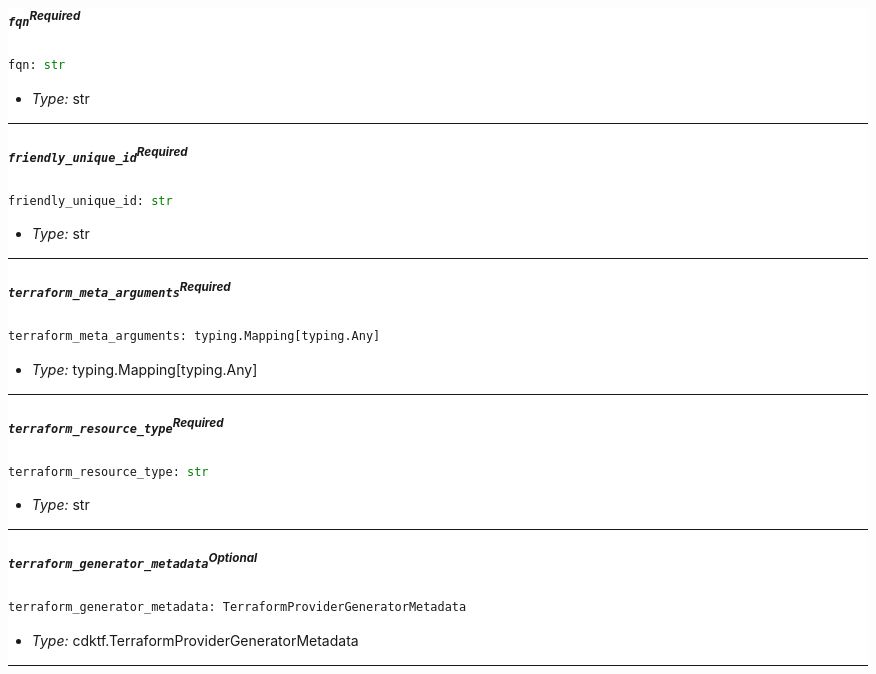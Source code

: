 ##### `fqn`<sup>Required</sup> <a name="fqn" id="@cdktf/provider-vault.kvSecretV2.KvSecretV2.property.fqn"></a>

```python
fqn: str
```

- *Type:* str

---

##### `friendly_unique_id`<sup>Required</sup> <a name="friendly_unique_id" id="@cdktf/provider-vault.kvSecretV2.KvSecretV2.property.friendlyUniqueId"></a>

```python
friendly_unique_id: str
```

- *Type:* str

---

##### `terraform_meta_arguments`<sup>Required</sup> <a name="terraform_meta_arguments" id="@cdktf/provider-vault.kvSecretV2.KvSecretV2.property.terraformMetaArguments"></a>

```python
terraform_meta_arguments: typing.Mapping[typing.Any]
```

- *Type:* typing.Mapping[typing.Any]

---

##### `terraform_resource_type`<sup>Required</sup> <a name="terraform_resource_type" id="@cdktf/provider-vault.kvSecretV2.KvSecretV2.property.terraformResourceType"></a>

```python
terraform_resource_type: str
```

- *Type:* str

---

##### `terraform_generator_metadata`<sup>Optional</sup> <a name="terraform_generator_metadata" id="@cdktf/provider-vault.kvSecretV2.KvSecretV2.property.terraformGeneratorMetadata"></a>

```python
terraform_generator_metadata: TerraformProviderGeneratorMetadata
```

- *Type:* cdktf.TerraformProviderGeneratorMetadata

---
